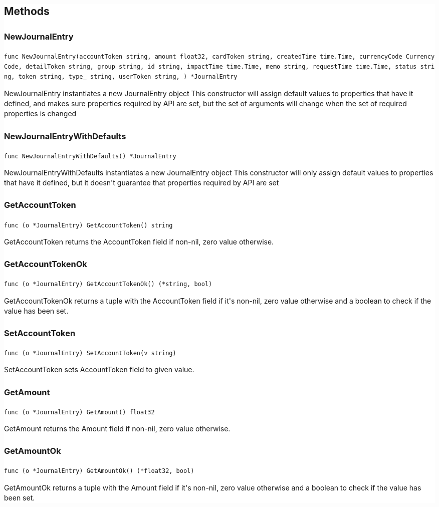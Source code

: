## Methods

### NewJournalEntry

`func NewJournalEntry(accountToken string, amount float32, cardToken string, createdTime time.Time, currencyCode CurrencyCode, detailToken string, group string, id string, impactTime time.Time, memo string, requestTime time.Time, status string, token string, type_ string, userToken string, ) *JournalEntry`

NewJournalEntry instantiates a new JournalEntry object
This constructor will assign default values to properties that have it defined,
and makes sure properties required by API are set, but the set of arguments
will change when the set of required properties is changed

### NewJournalEntryWithDefaults

`func NewJournalEntryWithDefaults() *JournalEntry`

NewJournalEntryWithDefaults instantiates a new JournalEntry object
This constructor will only assign default values to properties that have it defined,
but it doesn't guarantee that properties required by API are set

### GetAccountToken

`func (o *JournalEntry) GetAccountToken() string`

GetAccountToken returns the AccountToken field if non-nil, zero value otherwise.

### GetAccountTokenOk

`func (o *JournalEntry) GetAccountTokenOk() (*string, bool)`

GetAccountTokenOk returns a tuple with the AccountToken field if it's non-nil, zero value otherwise
and a boolean to check if the value has been set.

### SetAccountToken

`func (o *JournalEntry) SetAccountToken(v string)`

SetAccountToken sets AccountToken field to given value.


### GetAmount

`func (o *JournalEntry) GetAmount() float32`

GetAmount returns the Amount field if non-nil, zero value otherwise.

### GetAmountOk

`func (o *JournalEntry) GetAmountOk() (*float32, bool)`

GetAmountOk returns a tuple with the Amount field if it's non-nil, zero value otherwise
and a boolean to check if the value has been set.
